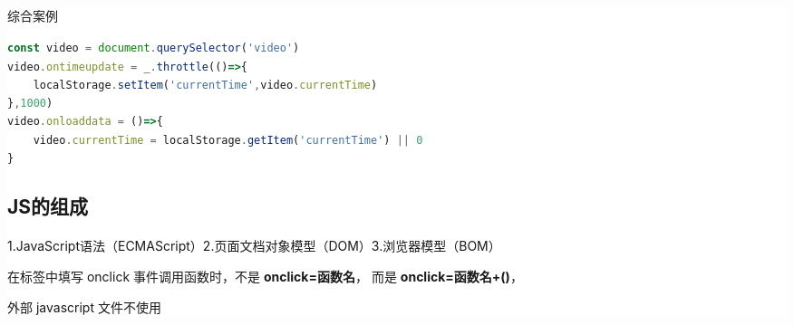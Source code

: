 

综合案例

```js
const video = document.querySelector('video')
video.ontimeupdate = _.throttle(()=>{
    localStorage.setItem('currentTime',video.currentTime)
},1000)
video.onloaddata = ()=>{
    video.currentTime = localStorage.getItem('currentTime') || 0 
}
```









## JS的组成



1.JavaScript语法（ECMAScript）2.页面文档对象模型（DOM）3.浏览器模型（BOM）

在标签中填写 onclick 事件调用函数时，不是 **onclick=函数名**， 而是 **onclick=函数名+()**，

外部 javascript 文件不使用 **<script>** 标签，直接写 javascript 代码。

HTML 输出流中使用 document.write，相当于添加在原有html代码中添加一串html代码。而如果在文档加载后使用（如使用函数），会覆盖整个文档。

### JS输出

>-   使用 **alert()** 弹出警告框。
>-   使用 **document.write()** 方法将内容写到 HTML 文档中。
>-   使用 **innerHTML** 写入到 HTML 元素。
>-   使用 **console.log()** 写入到浏览器的控制台。

>如需从 JavaScript 访问某个 HTML 元素，您可以使用 document.getElementById(*id*) 方法。
>
>请使用 "id" 属性来标识 HTML 元素，并 innerHTML 来获取或插入元素内容：

### JS语法

字面量

>数字字面量，整数 3 ，小数  3.14		科学计数法  1e9+7都可
>
>字符串面量，可用单引号也可双引号，“John hhh”,  		‘John hhh’
>
>表达字面量还可以进行计算 比如
>
>```html
><!DOCTYPE html>
><html>
><head> 
><meta charset="utf-8"> 
><title>菜鸟教程(runoob.com)</title> 
></head>
><body>
>
><p id="demo"></p>
><script>
>document.getElementById("demo").innerHTML = 5 / 10;
></script>
>
></body>
></html>
>```